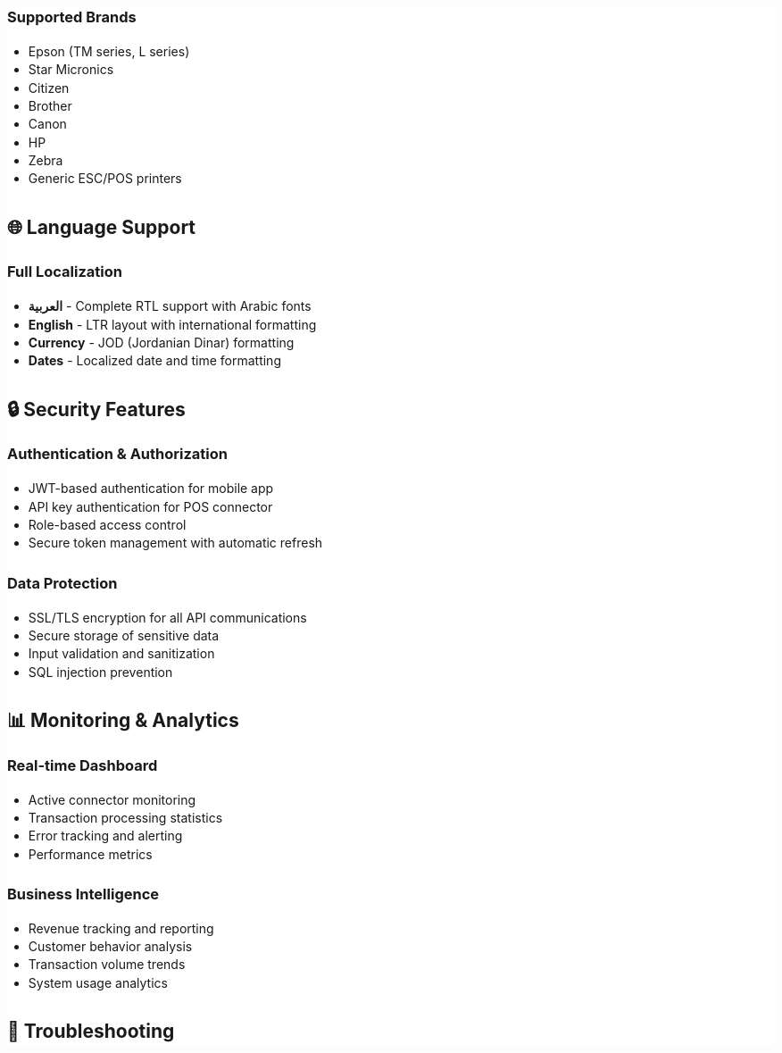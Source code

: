 ### Supported Brands
- Epson (TM series, L series)
- Star Micronics
- Citizen
- Brother
- Canon
- HP
- Zebra
- Generic ESC/POS printers

## 🌐 Language Support

### Full Localization
- **العربية** - Complete RTL support with Arabic fonts
- **English** - LTR layout with international formatting
- **Currency** - JOD (Jordanian Dinar) formatting
- **Dates** - Localized date and time formatting

## 🔒 Security Features

### Authentication & Authorization
- JWT-based authentication for mobile app
- API key authentication for POS connector
- Role-based access control
- Secure token management with automatic refresh

### Data Protection
- SSL/TLS encryption for all API communications
- Secure storage of sensitive data
- Input validation and sanitization
- SQL injection prevention

## 📊 Monitoring & Analytics

### Real-time Dashboard
- Active connector monitoring
- Transaction processing statistics
- Error tracking and alerting
- Performance metrics

### Business Intelligence
- Revenue tracking and reporting
- Customer behavior analysis
- Transaction volume trends
- System usage analytics

## 🔧 Troubleshooting
